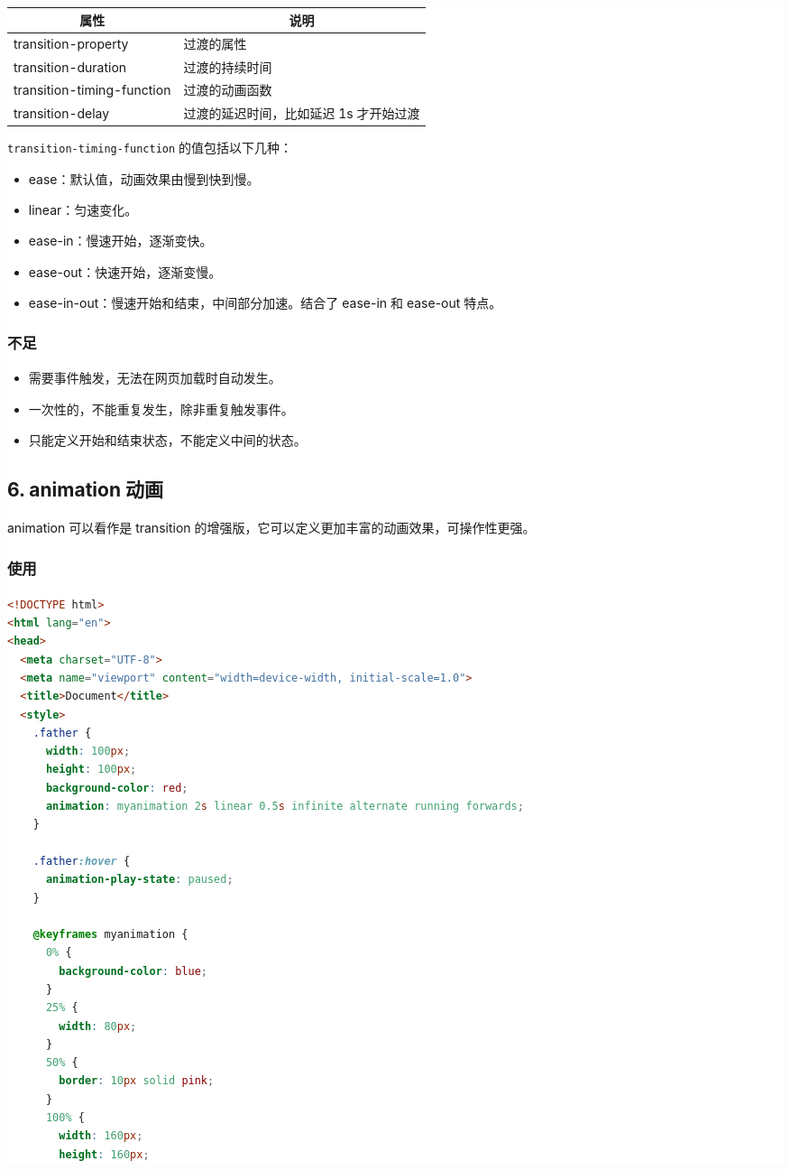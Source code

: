 |属性|说明|
|--|--|
|transition-property|过渡的属性|
|transition-duration|过渡的持续时间|
|transition-timing-function|过渡的动画函数|
|transition-delay|过渡的延迟时间，比如延迟 1s 才开始过渡|

`transition-timing-function` 的值包括以下几种：

- ease：默认值，动画效果由慢到快到慢。

- linear：匀速变化。

- ease-in：慢速开始，逐渐变快。

- ease-out：快速开始，逐渐变慢。

- ease-in-out：慢速开始和结束，中间部分加速。结合了 ease-in 和 ease-out 特点。

### 不足

- 需要事件触发，无法在网页加载时自动发生。

- 一次性的，不能重复发生，除非重复触发事件。

- 只能定义开始和结束状态，不能定义中间的状态。

## 6. animation 动画

animation 可以看作是 transition 的增强版，它可以定义更加丰富的动画效果，可操作性更强。

### 使用

```html
<!DOCTYPE html>
<html lang="en">
<head>
  <meta charset="UTF-8">
  <meta name="viewport" content="width=device-width, initial-scale=1.0">
  <title>Document</title>
  <style>
    .father {
      width: 100px;
      height: 100px;
      background-color: red;
      animation: myanimation 2s linear 0.5s infinite alternate running forwards;
    }

    .father:hover {
      animation-play-state: paused;
    }

    @keyframes myanimation {
      0% {
        background-color: blue;
      }
      25% {
        width: 80px;
      }
      50% {
        border: 10px solid pink;
      }
      100% {
        width: 160px;
        height: 160px;
```